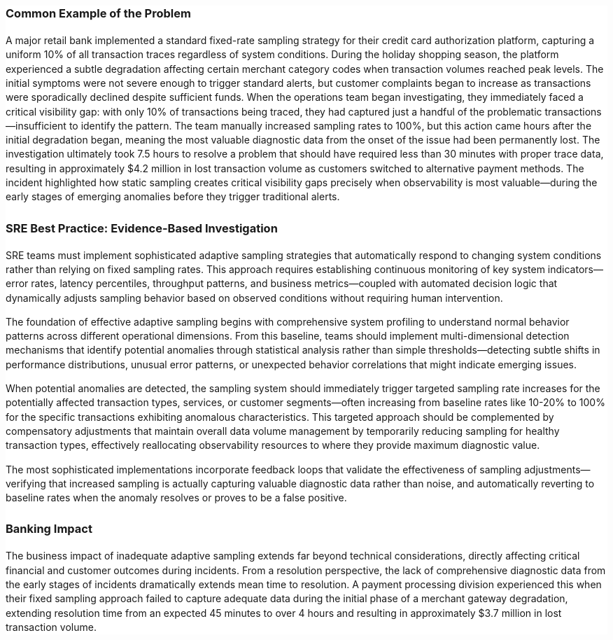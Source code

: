 ### Common Example of the Problem

A major retail bank implemented a standard fixed-rate sampling strategy for their credit card authorization platform, capturing a uniform 10% of all transaction traces regardless of system conditions. During the holiday shopping season, the platform experienced a subtle degradation affecting certain merchant category codes when transaction volumes reached peak levels. The initial symptoms were not severe enough to trigger standard alerts, but customer complaints began to increase as transactions were sporadically declined despite sufficient funds. When the operations team began investigating, they immediately faced a critical visibility gap: with only 10% of transactions being traced, they had captured just a handful of the problematic transactions—insufficient to identify the pattern. The team manually increased sampling rates to 100%, but this action came hours after the initial degradation began, meaning the most valuable diagnostic data from the onset of the issue had been permanently lost. The investigation ultimately took 7.5 hours to resolve a problem that should have required less than 30 minutes with proper trace data, resulting in approximately $4.2 million in lost transaction volume as customers switched to alternative payment methods. The incident highlighted how static sampling creates critical visibility gaps precisely when observability is most valuable—during the early stages of emerging anomalies before they trigger traditional alerts.

### SRE Best Practice: Evidence-Based Investigation

SRE teams must implement sophisticated adaptive sampling strategies that automatically respond to changing system conditions rather than relying on fixed sampling rates. This approach requires establishing continuous monitoring of key system indicators—error rates, latency percentiles, throughput patterns, and business metrics—coupled with automated decision logic that dynamically adjusts sampling behavior based on observed conditions without requiring human intervention.

The foundation of effective adaptive sampling begins with comprehensive system profiling to understand normal behavior patterns across different operational dimensions. From this baseline, teams should implement multi-dimensional detection mechanisms that identify potential anomalies through statistical analysis rather than simple thresholds—detecting subtle shifts in performance distributions, unusual error patterns, or unexpected behavior correlations that might indicate emerging issues.

When potential anomalies are detected, the sampling system should immediately trigger targeted sampling rate increases for the potentially affected transaction types, services, or customer segments—often increasing from baseline rates like 10-20% to 100% for the specific transactions exhibiting anomalous characteristics. This targeted approach should be complemented by compensatory adjustments that maintain overall data volume management by temporarily reducing sampling for healthy transaction types, effectively reallocating observability resources to where they provide maximum diagnostic value.

The most sophisticated implementations incorporate feedback loops that validate the effectiveness of sampling adjustments—verifying that increased sampling is actually capturing valuable diagnostic data rather than noise, and automatically reverting to baseline rates when the anomaly resolves or proves to be a false positive.

### Banking Impact

The business impact of inadequate adaptive sampling extends far beyond technical considerations, directly affecting critical financial and customer outcomes during incidents. From a resolution perspective, the lack of comprehensive diagnostic data from the early stages of incidents dramatically extends mean time to resolution. A payment processing division experienced this when their fixed sampling approach failed to capture adequate data during the initial phase of a merchant gateway degradation, extending resolution time from an expected 45 minutes to over 4 hours and resulting in approximately $3.7 million in lost transaction volume.
